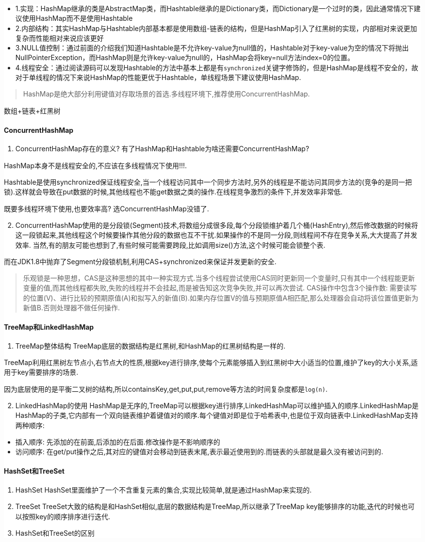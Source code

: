 - 1.实现：HashMap继承的类是AbstractMap类，而Hashtable继承的是Dictionary类，而Dictionary是一个过时的类，因此通常情况下建议使用HashMap而不是使用Hashtable
- 2.内部结构：其实HashMap与Hashtable内部基本都是使用数组-链表的结构，但是HashMap引入了红黑树的实现，内部相对来说更加复杂而性能相对来说应该更好
- 3.NULL值控制：通过前面的介绍我们知道Hashtable是不允许key-value为null值的，Hashtable对于key-value为空的情况下将抛出NullPointerException，而HashMap则是允许key-value为null的，HashMap会将key=null方法index=0的位置。
- 4.线程安全：通过阅读源码可以发现Hashtable的方法中基本上都是有`synchronized`关键字修饰的，但是HashMap是线程不安全的，故对于单线程的情况下来说HashMap的性能更优于Hashtable，单线程场景下建议使用HashMap.

> HashMap是绝大部分利用键值对存取场景的首选.多线程环境下,推荐使用ConcurrentHashMap.

数组+链表+红黑树

#### ConcurrentHashMap

1. ConcurrentHashMap存在的意义?
有了HashMap和Hashtable为啥还需要ConcurrentHashMap?

HashMap本身不是线程安全的,不应该在多线程情况下使用!!!.

Hashtable是使用synchronized保证线程安全,当一个线程访问其中一个同步方法时,另外的线程是不能访问其同步方法的(竞争的是同一把锁).这样就会导致在put数据的时候,其他线程也不能get数据之类的操作.在线程竞争激烈的条件下,并发效率非常低.

既要多线程环境下使用,也要效率高? 选ConcurrentHashMap没错了.

2. ConcurrentHashMap使用的是分段锁(Segment)技术,将数组分成很多段,每个分段锁维护着几个桶(HashEntry),然后修改数据的时候将这一段锁起来,其他线程这个时候要操作其他分段的数据也互不干扰.如果操作的不是同一分段,则线程间不存在竞争关系,大大提高了并发效率. 当然,有的朋友可能也想到了,有些时候可能需要跨段,比如调用size()方法,这个时候可能会锁整个表.

而在JDK1.8中抛弃了Segment分段锁机制,利用CAS+synchronized来保证并发更新的安全.

> 乐观锁是一种思想，CAS是这种思想的其中一种实现方式.当多个线程尝试使用CAS同时更新同一个变量时,只有其中一个线程能更新变量的值,而其他线程都失败,失败的线程并不会挂起,而是被告知这次竞争失败,并可以再次尝试. CAS操作中包含3个操作数: 需要读写的位置(V)、进行比较的预期原值(A)和拟写入的新值(B).如果内存位置V的值与预期原值A相匹配,那么处理器会自动将该位置值更新为新值B.否则处理器不做任何操作.

#### TreeMap和LinkedHashMap

1. TreeMap整体结构
TreeMap底层的数据结构是红黑树,和HashMap的红黑树结构是一样的.

TreeMap利用红黑树左节点小,右节点大的性质,根据key进行排序,使每个元素能够插入到红黑树中大小适当的位置,维护了key的大小关系,适用于key需要排序的场景.

因为底层使用的是平衡二叉树的结构,所以containsKey,get,put,put,remove等方法的时间复杂度都是`log(n)`.

2. LinkedHashMap的使用
HashMap是无序的,TreeMap可以根据key进行排序,LinkedHashMap可以维护插入的顺序.LinkedHashMap是HashMap的子类,它内部有一个双向链表维护着键值对的顺序.每个键值对即是位于哈希表中,也是位于双向链表中.LinkedHashMap支持两种顺序:

- 插入顺序: 先添加的在前面,后添加的在后面.修改操作是不影响顺序的
- 访问顺序: 在get/put操作之后,其对应的键值对会移动到链表末尾,表示最近使用到的.而链表的头部就是最久没有被访问到的.

#### HashSet和TreeSet

1. HashSet
HashSet里面维护了一个不含重复元素的集合,实现比较简单,就是通过HashMap来实现的.

2. TreeSet
TreeSet大致的结构是和HashSet相似,底层的数据结构是TreeMap,所以继承了TreeMap key能够排序的功能,迭代的时候也可以按照key的顺序排序进行迭代.

3. HashSet和TreeSet的区别
